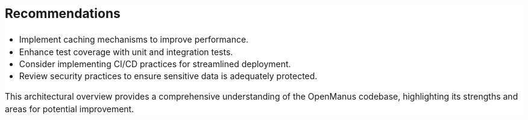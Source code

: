 ## Recommendations
- Implement caching mechanisms to improve performance.
- Enhance test coverage with unit and integration tests.
- Consider implementing CI/CD practices for streamlined deployment.
- Review security practices to ensure sensitive data is adequately protected.

This architectural overview provides a comprehensive understanding of the OpenManus codebase, highlighting its strengths and areas for potential improvement.